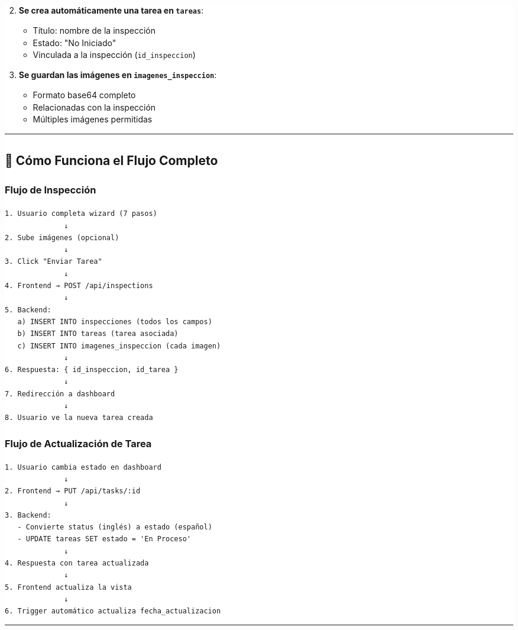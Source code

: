 2. **Se crea automáticamente una tarea en `tareas`**:
   - Título: nombre de la inspección
   - Estado: "No Iniciado"
   - Vinculada a la inspección (`id_inspeccion`)

3. **Se guardan las imágenes en `imagenes_inspeccion`**:
   - Formato base64 completo
   - Relacionadas con la inspección
   - Múltiples imágenes permitidas

---

## 🎯 Cómo Funciona el Flujo Completo

### Flujo de Inspección

```
1. Usuario completa wizard (7 pasos)
              ↓
2. Sube imágenes (opcional)
              ↓
3. Click "Enviar Tarea"
              ↓
4. Frontend → POST /api/inspections
              ↓
5. Backend:
   a) INSERT INTO inspecciones (todos los campos)
   b) INSERT INTO tareas (tarea asociada)
   c) INSERT INTO imagenes_inspeccion (cada imagen)
              ↓
6. Respuesta: { id_inspeccion, id_tarea }
              ↓
7. Redirección a dashboard
              ↓
8. Usuario ve la nueva tarea creada
```

### Flujo de Actualización de Tarea

```
1. Usuario cambia estado en dashboard
              ↓
2. Frontend → PUT /api/tasks/:id
              ↓
3. Backend:
   - Convierte status (inglés) a estado (español)
   - UPDATE tareas SET estado = 'En Proceso'
              ↓
4. Respuesta con tarea actualizada
              ↓
5. Frontend actualiza la vista
              ↓
6. Trigger automático actualiza fecha_actualizacion
```

---